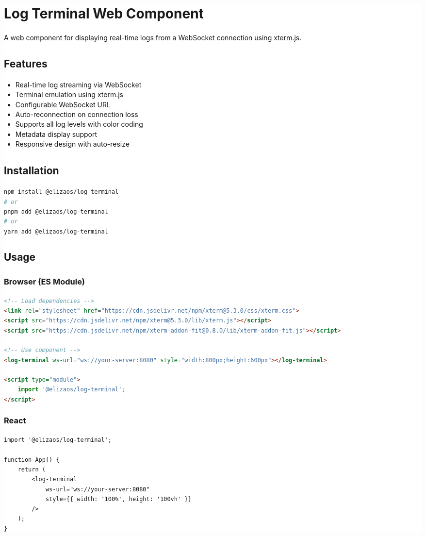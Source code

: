 # Log Terminal Web Component

A web component for displaying real-time logs from a WebSocket connection using xterm.js.

## Features

- Real-time log streaming via WebSocket
- Terminal emulation using xterm.js
- Configurable WebSocket URL
- Auto-reconnection on connection loss
- Supports all log levels with color coding
- Metadata display support
- Responsive design with auto-resize

## Installation

```bash
npm install @elizaos/log-terminal
# or
pnpm add @elizaos/log-terminal
# or
yarn add @elizaos/log-terminal
```

## Usage

### Browser (ES Module)
```html
<!-- Load dependencies -->
<link rel="stylesheet" href="https://cdn.jsdelivr.net/npm/xterm@5.3.0/css/xterm.css">
<script src="https://cdn.jsdelivr.net/npm/xterm@5.3.0/lib/xterm.js"></script>
<script src="https://cdn.jsdelivr.net/npm/xterm-addon-fit@0.8.0/lib/xterm-addon-fit.js"></script>

<!-- Use component -->
<log-terminal ws-url="ws://your-server:8080" style="width:800px;height:600px"></log-terminal>

<script type="module">
    import '@elizaos/log-terminal';
</script>
```

### React
```tsx
import '@elizaos/log-terminal';

function App() {
    return (
        <log-terminal
            ws-url="ws://your-server:8080"
            style={{ width: '100%', height: '100vh' }}
        />
    );
}
```
